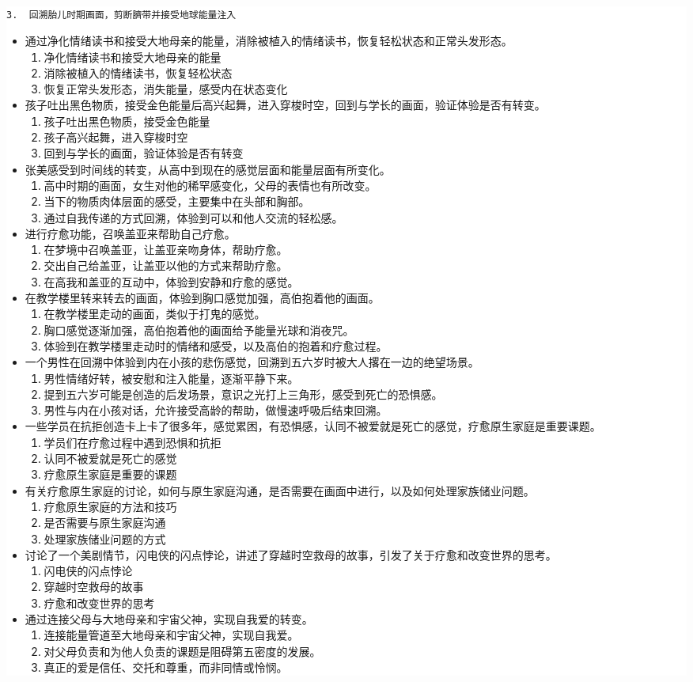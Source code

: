     3.  回溯胎儿时期画面，剪断臍带并接受地球能量注入
-   通过净化情绪读书和接受大地母亲的能量，消除被植入的情绪读书，恢复轻松状态和正常头发形态。
    1.  净化情绪读书和接受大地母亲的能量
    2.  消除被植入的情绪读书，恢复轻松状态
    3.  恢复正常头发形态，消失能量，感受内在状态变化
-   孩子吐出黑色物质，接受金色能量后高兴起舞，进入穿梭时空，回到与学长的画面，验证体验是否有转变。
    1.  孩子吐出黑色物质，接受金色能量
    2.  孩子高兴起舞，进入穿梭时空
    3.  回到与学长的画面，验证体验是否有转变
-   张美感受到时间线的转变，从高中到现在的感觉层面和能量层面有所变化。
    1.  高中时期的画面，女生对他的稀罕感变化，父母的表情也有所改变。
    2.  当下的物质肉体层面的感受，主要集中在头部和胸部。
    3.  通过自我传递的方式回溯，体验到可以和他人交流的轻松感。
-   进行疗愈功能，召唤盖亚来帮助自己疗愈。
    1.  在梦境中召唤盖亚，让盖亚亲吻身体，帮助疗愈。
    2.  交出自己给盖亚，让盖亚以他的方式来帮助疗愈。
    3.  在高我和盖亚的互动中，体验到安静和疗愈的感觉。
-   在教学楼里转来转去的画面，体验到胸口感觉加强，高伯抱着他的画面。
    1.  在教学楼里走动的画面，类似于打鬼的感觉。
    2.  胸口感觉逐渐加强，高伯抱着他的画面给予能量光球和消夜咒。
    3.  体验到在教学楼里走动时的情绪和感受，以及高伯的抱着和疗愈过程。
-   一个男性在回溯中体验到内在小孩的悲伤感觉，回溯到五六岁时被大人撂在一边的绝望场景。
    1.  男性情绪好转，被安慰和注入能量，逐渐平静下来。
    2.  提到五六岁可能是创造的后发场景，意识之光打上三角形，感受到死亡的恐惧感。
    3.  男性与内在小孩对话，允许接受高龄的帮助，做慢速呼吸后结束回溯。
-   一些学员在抗拒创造卡上卡了很多年，感觉累困，有恐惧感，认同不被爱就是死亡的感觉，疗愈原生家庭是重要课题。
    1.  学员们在疗愈过程中遇到恐惧和抗拒
    2.  认同不被爱就是死亡的感觉
    3.  疗愈原生家庭是重要的课题
-   有关疗愈原生家庭的讨论，如何与原生家庭沟通，是否需要在画面中进行，以及如何处理家族储业问题。
    1.  疗愈原生家庭的方法和技巧
    2.  是否需要与原生家庭沟通
    3.  处理家族储业问题的方式
-   讨论了一个美剧情节，闪电侠的闪点悖论，讲述了穿越时空救母的故事，引发了关于疗愈和改变世界的思考。
    1.  闪电侠的闪点悖论
    2.  穿越时空救母的故事
    3.  疗愈和改变世界的思考
-   通过连接父母与大地母亲和宇宙父神，实现自我爱的转变。
    1.  连接能量管道至大地母亲和宇宙父神，实现自我爱。
    2.  对父母负责和为他人负责的课题是阻碍第五密度的发展。
    3.  真正的爱是信任、交托和尊重，而非同情或怜悯。